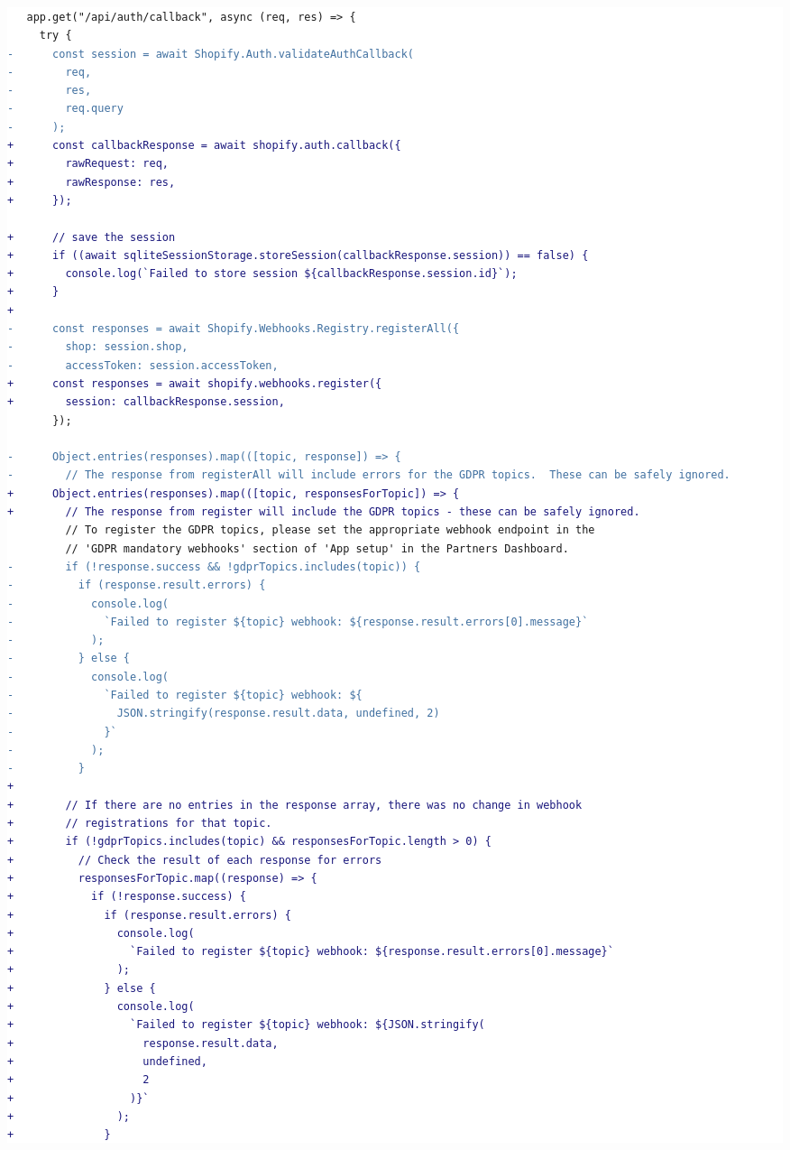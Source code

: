 ```diff
   app.get("/api/auth/callback", async (req, res) => {
     try {
-      const session = await Shopify.Auth.validateAuthCallback(
-        req,
-        res,
-        req.query
-      );
+      const callbackResponse = await shopify.auth.callback({
+        rawRequest: req,
+        rawResponse: res,
+      });

+      // save the session
+      if ((await sqliteSessionStorage.storeSession(callbackResponse.session)) == false) {
+        console.log(`Failed to store session ${callbackResponse.session.id}`);
+      }
+
-      const responses = await Shopify.Webhooks.Registry.registerAll({
-        shop: session.shop,
-        accessToken: session.accessToken,
+      const responses = await shopify.webhooks.register({
+        session: callbackResponse.session,
       });

-      Object.entries(responses).map(([topic, response]) => {
-        // The response from registerAll will include errors for the GDPR topics.  These can be safely ignored.
+      Object.entries(responses).map(([topic, responsesForTopic]) => {
+        // The response from register will include the GDPR topics - these can be safely ignored.
         // To register the GDPR topics, please set the appropriate webhook endpoint in the
         // 'GDPR mandatory webhooks' section of 'App setup' in the Partners Dashboard.
-        if (!response.success && !gdprTopics.includes(topic)) {
-          if (response.result.errors) {
-            console.log(
-              `Failed to register ${topic} webhook: ${response.result.errors[0].message}`
-            );
-          } else {
-            console.log(
-              `Failed to register ${topic} webhook: ${
-                JSON.stringify(response.result.data, undefined, 2)
-              }`
-            );
-          }
+
+        // If there are no entries in the response array, there was no change in webhook
+        // registrations for that topic.
+        if (!gdprTopics.includes(topic) && responsesForTopic.length > 0) {
+          // Check the result of each response for errors
+          responsesForTopic.map((response) => {
+            if (!response.success) {
+              if (response.result.errors) {
+                console.log(
+                  `Failed to register ${topic} webhook: ${response.result.errors[0].message}`
+                );
+              } else {
+                console.log(
+                  `Failed to register ${topic} webhook: ${JSON.stringify(
+                    response.result.data,
+                    undefined,
+                    2
+                  )}`
+                );
+              }
```
